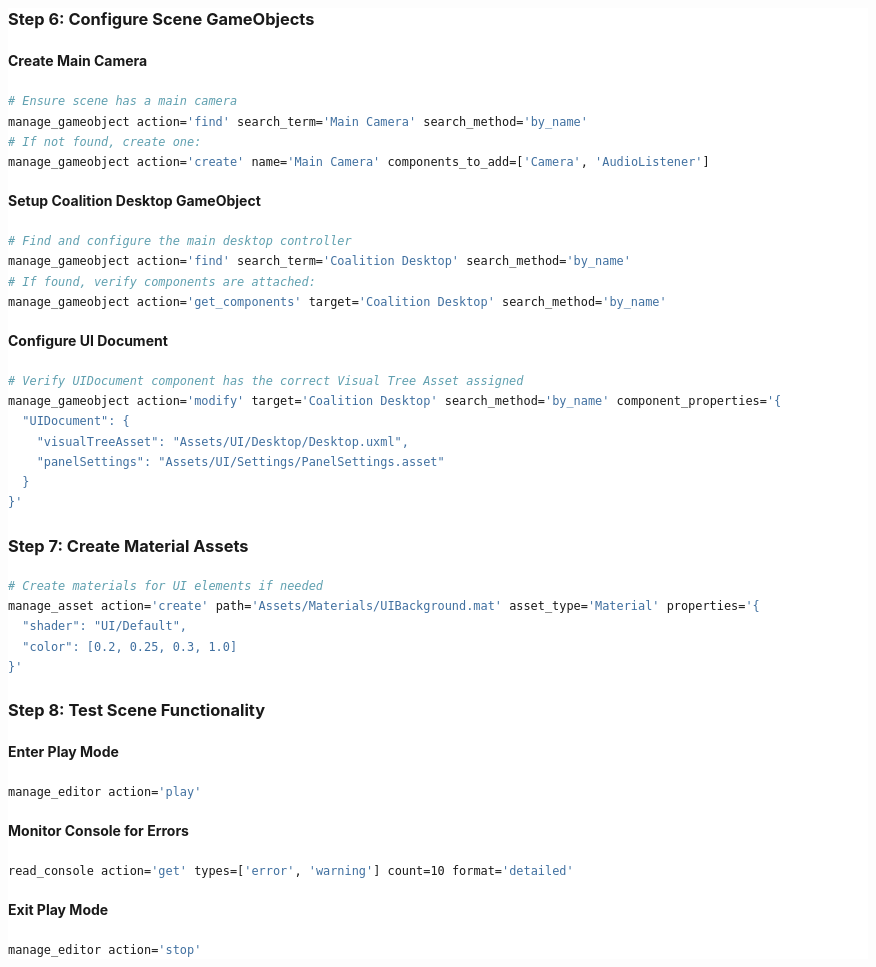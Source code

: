 ### Step 6: Configure Scene GameObjects

#### Create Main Camera
```bash
# Ensure scene has a main camera
manage_gameobject action='find' search_term='Main Camera' search_method='by_name'
# If not found, create one:
manage_gameobject action='create' name='Main Camera' components_to_add=['Camera', 'AudioListener']
```

#### Setup Coalition Desktop GameObject
```bash
# Find and configure the main desktop controller
manage_gameobject action='find' search_term='Coalition Desktop' search_method='by_name'
# If found, verify components are attached:
manage_gameobject action='get_components' target='Coalition Desktop' search_method='by_name'
```

#### Configure UI Document
```bash
# Verify UIDocument component has the correct Visual Tree Asset assigned
manage_gameobject action='modify' target='Coalition Desktop' search_method='by_name' component_properties='{
  "UIDocument": {
    "visualTreeAsset": "Assets/UI/Desktop/Desktop.uxml",
    "panelSettings": "Assets/UI/Settings/PanelSettings.asset"
  }
}'
```

### Step 7: Create Material Assets
```bash
# Create materials for UI elements if needed
manage_asset action='create' path='Assets/Materials/UIBackground.mat' asset_type='Material' properties='{
  "shader": "UI/Default",
  "color": [0.2, 0.25, 0.3, 1.0]
}'
```

### Step 8: Test Scene Functionality

#### Enter Play Mode
```bash
manage_editor action='play'
```

#### Monitor Console for Errors
```bash
read_console action='get' types=['error', 'warning'] count=10 format='detailed'
```

#### Exit Play Mode
```bash
manage_editor action='stop'
```
